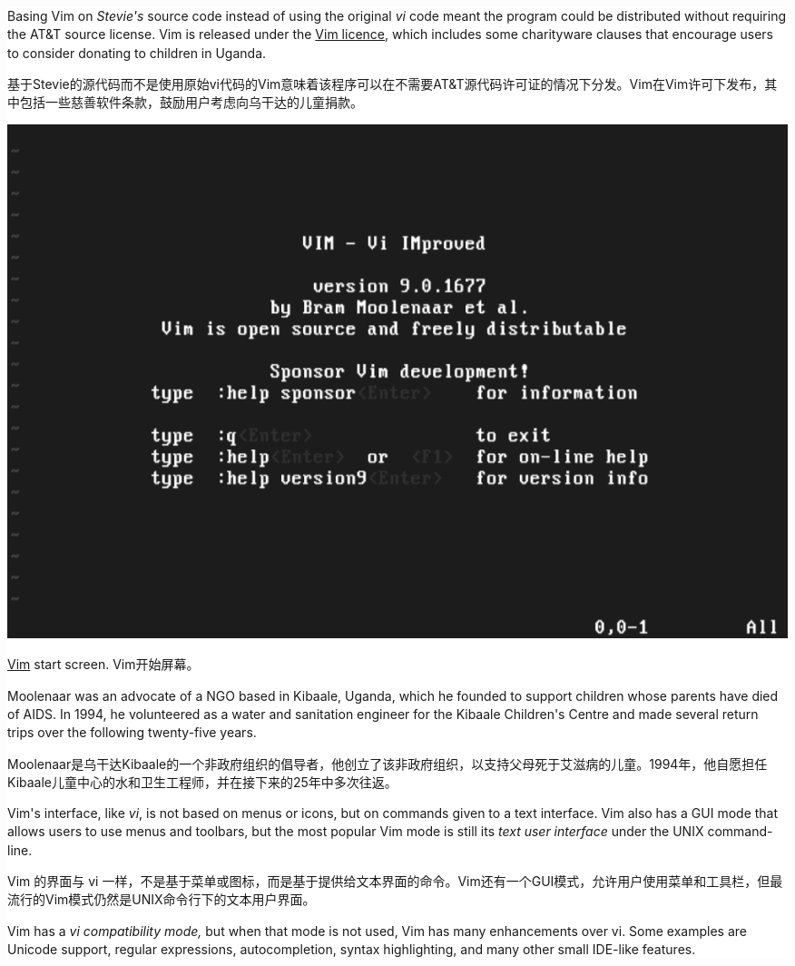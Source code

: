 Basing Vim on _Stevie's_ source code instead of using the original _vi_ code meant the program could be distributed without requiring the AT&T source license. Vim is released under the [Vim licence](https://www.gnu.org/licenses/vim-license.txt), which includes some charityware clauses that encourage users to consider donating to children in Uganda.  

基于Stevie的源代码而不是使用原始vi代码的Vim意味着该程序可以在不需要AT&T源代码许可证的情况下分发。Vim在Vim许可下发布，其中包括一些慈善软件条款，鼓励用户考虑向乌干达的儿童捐款。

![vim start screen](vim-start-screen.png)

[Vim](https://en.wikipedia.org/wiki/Vim_(text_editor)) start screen. Vim开始屏幕。

Moolenaar was an advocate of a NGO based in Kibaale, Uganda, which he founded to support children whose parents have died of AIDS. In 1994, he volunteered as a water and sanitation engineer for the Kibaale Children's Centre and made several return trips over the following twenty-five years.  

Moolenaar是乌干达Kibaale的一个非政府组织的倡导者，他创立了该非政府组织，以支持父母死于艾滋病的儿童。1994年，他自愿担任Kibaale儿童中心的水和卫生工程师，并在接下来的25年中多次往返。

Vim's interface, like _vi_, is not based on menus or icons, but on commands given to a text interface. Vim also has a GUI mode that allows users to use menus and toolbars, but the most popular Vim mode is still its _text user interface_ under the UNIX command-line.  

Vim 的界面与 vi 一样，不是基于菜单或图标，而是基于提供给文本界面的命令。Vim还有一个GUI模式，允许用户使用菜单和工具栏，但最流行的Vim模式仍然是UNIX命令行下的文本用户界面。

Vim has a _vi compatibility mode,_ but when that mode is not used, Vim has many enhancements over vi. Some examples are Unicode support, regular expressions, autocompletion, syntax highlighting, and many other small IDE-like features.  
